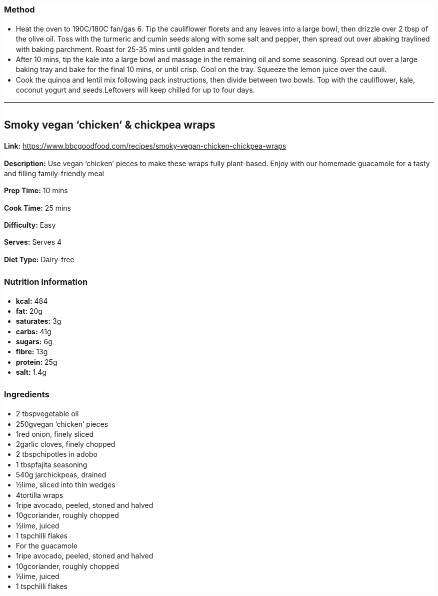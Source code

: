 ### Method
- Heat the oven to 190C/180C fan/gas 6. Tip the cauliflower florets and any leaves into a large bowl, then drizzle over 2 tbsp of the olive oil. Toss with the turmeric and cumin seeds along with some salt and pepper, then spread out over abaking traylined with baking parchment. Roast for 25-35 mins until golden and tender.
- After 10 mins, tip the kale into a large bowl and massage in the remaining oil and some seasoning. Spread out over a large baking tray and bake for the final 10 mins, or until crisp. Cool on the tray. Squeeze the lemon juice over the cauli.
- Cook the quinoa and lentil mix following pack instructions, then divide between two bowls. Top with the cauliflower, kale, coconut yogurt and seeds.Leftovers will keep chilled for up to four days.


---

## Smoky vegan ‘chicken’ & chickpea wraps
**Link:** https://www.bbcgoodfood.com/recipes/smoky-vegan-chicken-chickpea-wraps

**Description:** Use vegan ‘chicken’ pieces to make these wraps fully plant-based. Enjoy with our homemade guacamole for a tasty and filling family-friendly meal

**Prep Time:** 10 mins

**Cook Time:** 25 mins

**Difficulty:** Easy

**Serves:** Serves 4

**Diet Type:** Dairy-free

### Nutrition Information
- **kcal:** 484
- **fat:** 20g
- **saturates:** 3g
- **carbs:** 41g
- **sugars:** 6g
- **fibre:** 13g
- **protein:** 25g
- **salt:** 1.4g

### Ingredients
- 2 tbspvegetable oil
- 250gvegan ‘chicken’ pieces
- 1red onion, finely sliced
- 2garlic cloves, finely chopped
- 2 tbspchipotles in adobo
- 1 tbspfajita seasoning
- 540g jarchickpeas, drained
- ½lime, sliced into thin wedges
- 4tortilla wraps
- 1ripe avocado, peeled, stoned and halved
- 10gcoriander, roughly chopped
- ½lime, juiced
- 1 tspchilli flakes
- For the guacamole
- 1ripe avocado, peeled, stoned and halved
- 10gcoriander, roughly chopped
- ½lime, juiced
- 1 tspchilli flakes
